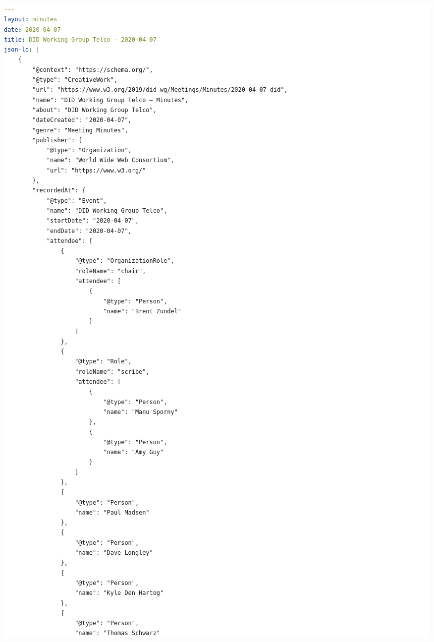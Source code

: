 ```yaml
---
layout: minutes
date: 2020-04-07
title: DID Working Group Telco — 2020-04-07
json-ld: |
    {
        "@context": "https://schema.org/",
        "@type": "CreativeWork",
        "url": "https://www.w3.org/2019/did-wg/Meetings/Minutes/2020-04-07-did",
        "name": "DID Working Group Telco — Minutes",
        "about": "DID Working Group Telco",
        "dateCreated": "2020-04-07",
        "genre": "Meeting Minutes",
        "publisher": {
            "@type": "Organization",
            "name": "World Wide Web Consortium",
            "url": "https://www.w3.org/"
        },
        "recordedAt": {
            "@type": "Event",
            "name": "DID Working Group Telco",
            "startDate": "2020-04-07",
            "endDate": "2020-04-07",
            "attendee": [
                {
                    "@type": "OrganizationRole",
                    "roleName": "chair",
                    "attendee": [
                        {
                            "@type": "Person",
                            "name": "Brent Zundel"
                        }
                    ]
                },
                {
                    "@type": "Role",
                    "roleName": "scribe",
                    "attendee": [
                        {
                            "@type": "Person",
                            "name": "Manu Sporny"
                        },
                        {
                            "@type": "Person",
                            "name": "Amy Guy"
                        }
                    ]
                },
                {
                    "@type": "Person",
                    "name": "Paul Madsen"
                },
                {
                    "@type": "Person",
                    "name": "Dave Longley"
                },
                {
                    "@type": "Person",
                    "name": "Kyle Den Hartog"
                },
                {
                    "@type": "Person",
                    "name": "Thomas Schwarz"
```